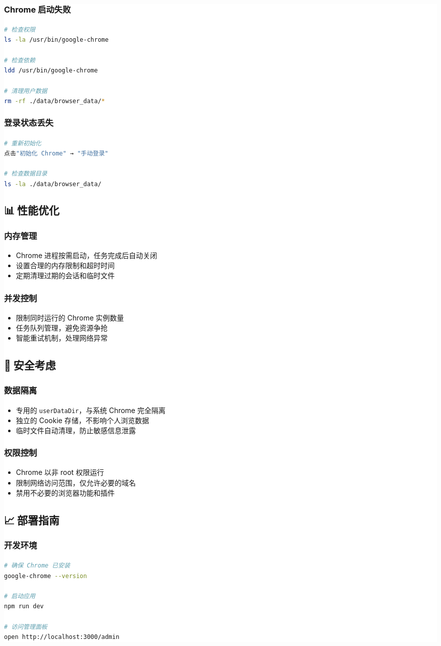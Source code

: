 ### Chrome 启动失败
```bash
# 检查权限
ls -la /usr/bin/google-chrome

# 检查依赖
ldd /usr/bin/google-chrome

# 清理用户数据
rm -rf ./data/browser_data/*
```

### 登录状态丢失
```bash
# 重新初始化
点击"初始化 Chrome" → "手动登录"

# 检查数据目录
ls -la ./data/browser_data/
```

## 📊 性能优化

### 内存管理
- Chrome 进程按需启动，任务完成后自动关闭
- 设置合理的内存限制和超时时间
- 定期清理过期的会话和临时文件

### 并发控制
- 限制同时运行的 Chrome 实例数量
- 任务队列管理，避免资源争抢
- 智能重试机制，处理网络异常

## 🔐 安全考虑

### 数据隔离
- 专用的 `userDataDir`，与系统 Chrome 完全隔离
- 独立的 Cookie 存储，不影响个人浏览数据
- 临时文件自动清理，防止敏感信息泄露

### 权限控制
- Chrome 以非 root 权限运行
- 限制网络访问范围，仅允许必要的域名
- 禁用不必要的浏览器功能和插件

## 📈 部署指南

### 开发环境
```bash
# 确保 Chrome 已安装
google-chrome --version

# 启动应用
npm run dev

# 访问管理面板
open http://localhost:3000/admin
```
